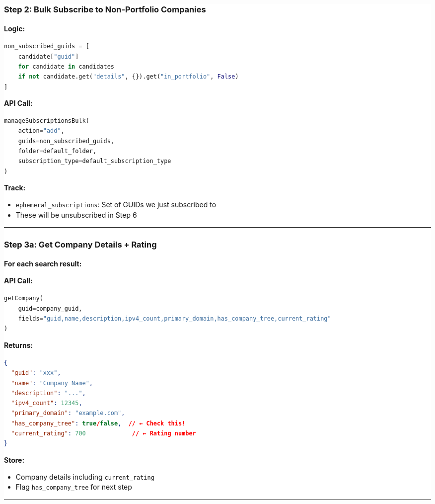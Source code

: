 
### **Step 2: Bulk Subscribe to Non-Portfolio Companies**

**Logic:**
```python
non_subscribed_guids = [
    candidate["guid"] 
    for candidate in candidates 
    if not candidate.get("details", {}).get("in_portfolio", False)
]
```

**API Call:**
```python
manageSubscriptionsBulk(
    action="add",
    guids=non_subscribed_guids,
    folder=default_folder,
    subscription_type=default_subscription_type
)
```

**Track:**
- `ephemeral_subscriptions`: Set of GUIDs we just subscribed to
- These will be unsubscribed in Step 6

---

### **Step 3a: Get Company Details + Rating**

**For each search result:**

**API Call:**
```python
getCompany(
    guid=company_guid,
    fields="guid,name,description,ipv4_count,primary_domain,has_company_tree,current_rating"
)
```

**Returns:**
```json
{
  "guid": "xxx",
  "name": "Company Name",
  "description": "...",
  "ipv4_count": 12345,
  "primary_domain": "example.com",
  "has_company_tree": true/false,  // ← Check this!
  "current_rating": 700             // ← Rating number
}
```

**Store:**
- Company details including `current_rating`
- Flag `has_company_tree` for next step

---